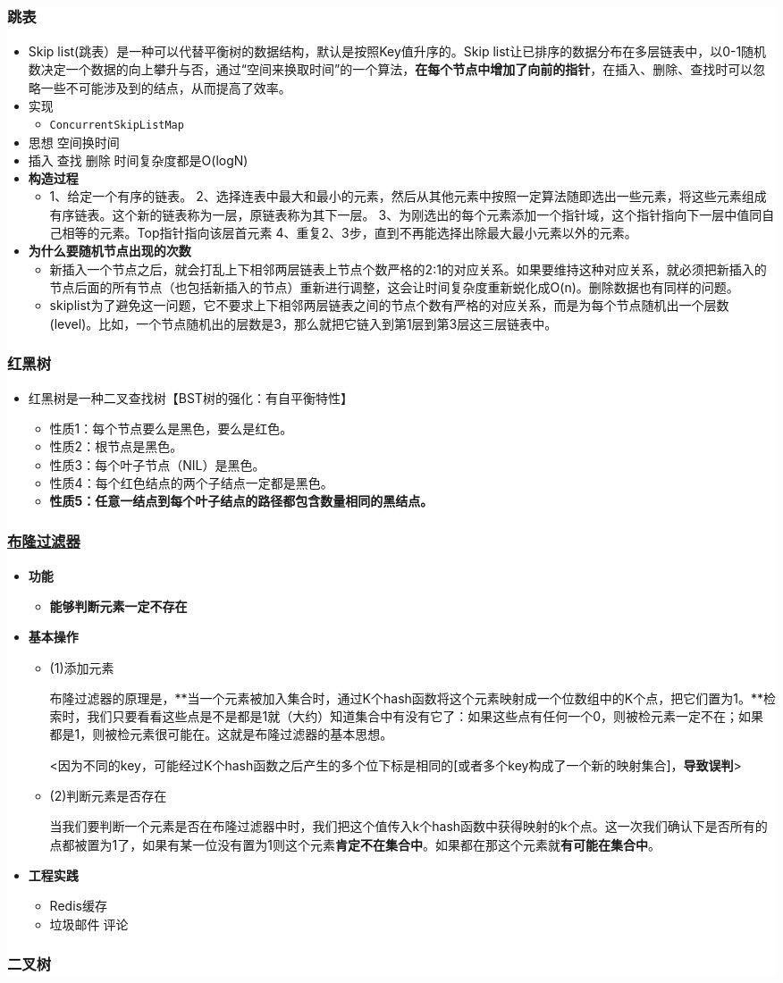### 跳表

- Skip list(跳表）是一种可以代替平衡树的数据结构，默认是按照Key值升序的。Skip list让已排序的数据分布在多层链表中，以0-1随机数决定一个数据的向上攀升与否，通过“空间来换取时间”的一个算法，**在每个节点中增加了向前的指针**，在插入、删除、查找时可以忽略一些不可能涉及到的结点，从而提高了效率。
- 实现
	- `ConcurrentSkipListMap`
- 思想 空间换时间
- 插入 查找 删除 时间复杂度都是O(logN)
- **构造过程**
	- 1、给定一个有序的链表。
		2、选择连表中最大和最小的元素，然后从其他元素中按照一定算法随即选出一些元素，将这些元素组成有序链表。这个新的链表称为一层，原链表称为其下一层。
		3、为刚选出的每个元素添加一个指针域，这个指针指向下一层中值同自己相等的元素。Top指针指向该层首元素
		4、重复2、3步，直到不再能选择出除最大最小元素以外的元素。
- **为什么要随机节点出现的次数**
	- 新插入一个节点之后，就会打乱上下相邻两层链表上节点个数严格的2:1的对应关系。如果要维持这种对应关系，就必须把新插入的节点后面的所有节点（也包括新插入的节点）重新进行调整，这会让时间复杂度重新蜕化成O(n)。删除数据也有同样的问题。
	- skiplist为了避免这一问题，它不要求上下相邻两层链表之间的节点个数有严格的对应关系，而是为每个节点随机出一个层数(level)。比如，一个节点随机出的层数是3，那么就把它链入到第1层到第3层这三层链表中。

### 红黑树  

- 红黑树是一种二叉查找树【BST树的强化：有自平衡特性】

	- 性质1：每个节点要么是黑色，要么是红色。
	- 性质2：根节点是黑色。
	- 性质3：每个叶子节点（NIL）是黑色。
	- 性质4：每个红色结点的两个子结点一定都是黑色。
	- **性质5：任意一结点到每个叶子结点的路径都包含数量相同的黑结点。**

### [布隆过滤器](https://zhuanlan.zhihu.com/p/43263751)

- **功能**

	- **能够判断元素一定不存在**

- **基本操作**

	- (1)添加元素

		布隆过滤器的原理是，**当一个元素被加入集合时，通过K个hash函数将这个元素映射成一个位数组中的K个点，把它们置为1。**检索时，我们只要看看这些点是不是都是1就（大约）知道集合中有没有它了：如果这些点有任何一个0，则被检元素一定不在；如果都是1，则被检元素很可能在。这就是布隆过滤器的基本思想。

		<因为不同的key，可能经过K个hash函数之后产生的多个位下标是相同的[或者多个key构成了一个新的映射集合]，**导致误判**>

	- (2)判断元素是否存在

		当我们要判断一个元素是否在布隆过滤器中时，我们把这个值传入k个hash函数中获得映射的k个点。这一次我们确认下是否所有的点都被置为1了，如果有某一位没有置为1则这个元素**肯定不在集合中**。如果都在那这个元素就**有可能在集合中**。

- **工程实践**

	- Redis缓存
	- 垃圾邮件 评论

### 二叉树

